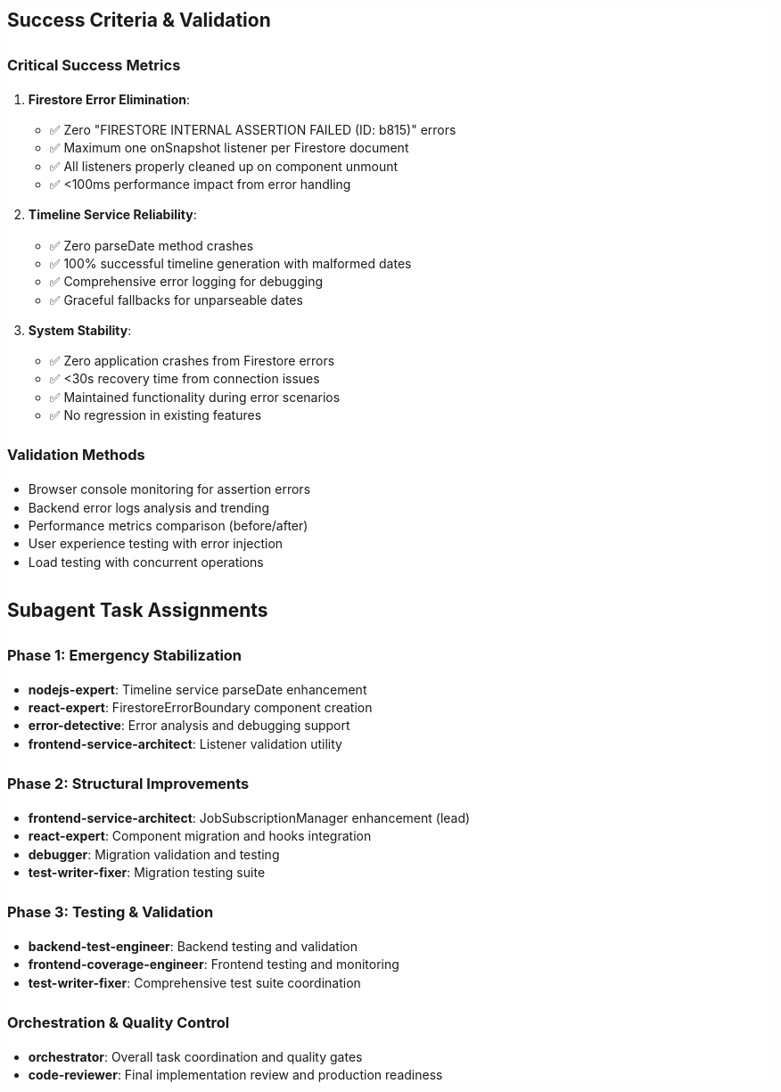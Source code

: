 ## Success Criteria & Validation

### Critical Success Metrics
1. **Firestore Error Elimination**:
   - ✅ Zero "FIRESTORE INTERNAL ASSERTION FAILED (ID: b815)" errors
   - ✅ Maximum one onSnapshot listener per Firestore document
   - ✅ All listeners properly cleaned up on component unmount
   - ✅ <100ms performance impact from error handling

2. **Timeline Service Reliability**:
   - ✅ Zero parseDate method crashes
   - ✅ 100% successful timeline generation with malformed dates
   - ✅ Comprehensive error logging for debugging
   - ✅ Graceful fallbacks for unparseable dates

3. **System Stability**:
   - ✅ Zero application crashes from Firestore errors
   - ✅ <30s recovery time from connection issues
   - ✅ Maintained functionality during error scenarios
   - ✅ No regression in existing features

### Validation Methods
- Browser console monitoring for assertion errors
- Backend error logs analysis and trending
- Performance metrics comparison (before/after)
- User experience testing with error injection
- Load testing with concurrent operations

## Subagent Task Assignments

### Phase 1: Emergency Stabilization
- **nodejs-expert**: Timeline service parseDate enhancement
- **react-expert**: FirestoreErrorBoundary component creation
- **error-detective**: Error analysis and debugging support
- **frontend-service-architect**: Listener validation utility

### Phase 2: Structural Improvements
- **frontend-service-architect**: JobSubscriptionManager enhancement (lead)
- **react-expert**: Component migration and hooks integration
- **debugger**: Migration validation and testing
- **test-writer-fixer**: Migration testing suite

### Phase 3: Testing & Validation
- **backend-test-engineer**: Backend testing and validation
- **frontend-coverage-engineer**: Frontend testing and monitoring
- **test-writer-fixer**: Comprehensive test suite coordination

### Orchestration & Quality Control
- **orchestrator**: Overall task coordination and quality gates
- **code-reviewer**: Final implementation review and production readiness
